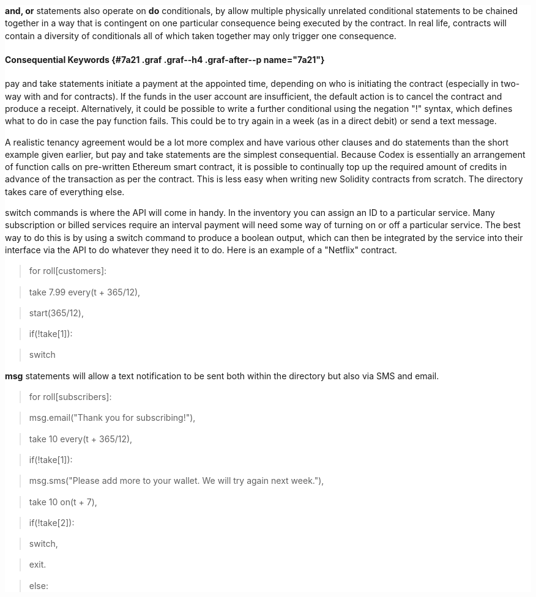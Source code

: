 **and, or** statements also operate on **do** conditionals, by allow multiple physically unrelated conditional statements to be chained together in a way that is contingent on one particular consequence being executed by the contract. In real life, contracts will contain a diversity of conditionals all of which taken together may only trigger one consequence.

#### Consequential Keywords {#7a21 .graf .graf--h4 .graf-after--p name="7a21"}

pay and take statements initiate a payment at the appointed time, depending on who is initiating the contract (especially in two-way with and for contracts). If the funds in the user account are insufficient, the default action is to cancel the contract and produce a receipt. Alternatively, it could be possible to write a further conditional using the negation "!" syntax, which defines what to do in case the pay function fails. This could be to try again in a week (as in a direct debit) or send a text message.

A realistic tenancy agreement would be a lot more complex and have various other clauses and do statements than the short example given earlier, but pay and take statements are the simplest consequential. Because Codex is essentially an arrangement of function calls on pre-written Ethereum smart contract, it is possible to continually top up the required amount of credits in advance of the transaction as per the contract. This is less easy when writing new Solidity contracts from scratch. The directory takes care of everything else.

switch commands is where the API will come in handy. In the inventory you can assign an ID to a particular service. Many subscription or billed services require an interval payment will need some way of turning on or off a particular service. The best way to do this is by using a switch command to produce a boolean output, which can then be integrated by the service into their interface via the API to do whatever they need it to do. Here is an example of a "Netflix" contract.

> for roll\[customers\]:

> take 7.99 every(t + 365/12),

> start(365/12),

> if(!take\[1\]):

> switch

**msg** statements will allow a text notification to be sent both within the directory but also via SMS and email.

> for roll\[subscribers\]:

> msg.email("Thank you for subscribing!"),

> take 10 every(t + 365/12),

> if(!take\[1\]):

> msg.sms("Please add more to your wallet. We will try again next week."),

> take 10 on(t + 7),

> if(!take\[2\]):

> switch,

> exit.

> else:
